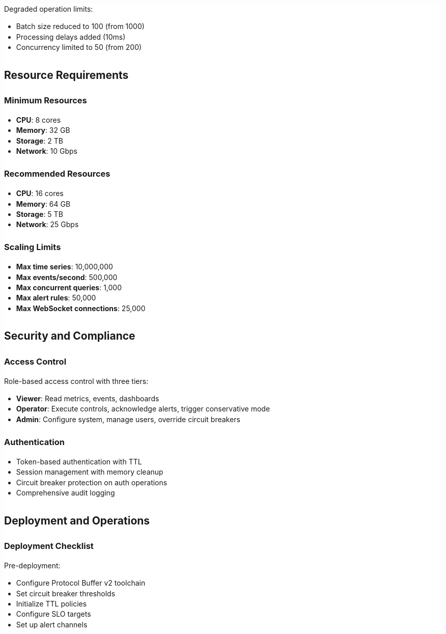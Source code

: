 Degraded operation limits:
- Batch size reduced to 100 (from 1000)
- Processing delays added (10ms)
- Concurrency limited to 50 (from 200)

## Resource Requirements

### Minimum Resources

- **CPU**: 8 cores
- **Memory**: 32 GB
- **Storage**: 2 TB
- **Network**: 10 Gbps

### Recommended Resources

- **CPU**: 16 cores
- **Memory**: 64 GB
- **Storage**: 5 TB
- **Network**: 25 Gbps

### Scaling Limits

- **Max time series**: 10,000,000
- **Max events/second**: 500,000
- **Max concurrent queries**: 1,000
- **Max alert rules**: 50,000
- **Max WebSocket connections**: 25,000

## Security and Compliance

### Access Control

Role-based access control with three tiers:

- **Viewer**: Read metrics, events, dashboards
- **Operator**: Execute controls, acknowledge alerts, trigger conservative mode
- **Admin**: Configure system, manage users, override circuit breakers

### Authentication

- Token-based authentication with TTL
- Session management with memory cleanup
- Circuit breaker protection on auth operations
- Comprehensive audit logging

## Deployment and Operations

### Deployment Checklist

Pre-deployment:
- Configure Protocol Buffer v2 toolchain
- Set circuit breaker thresholds
- Initialize TTL policies
- Configure SLO targets
- Set up alert channels

